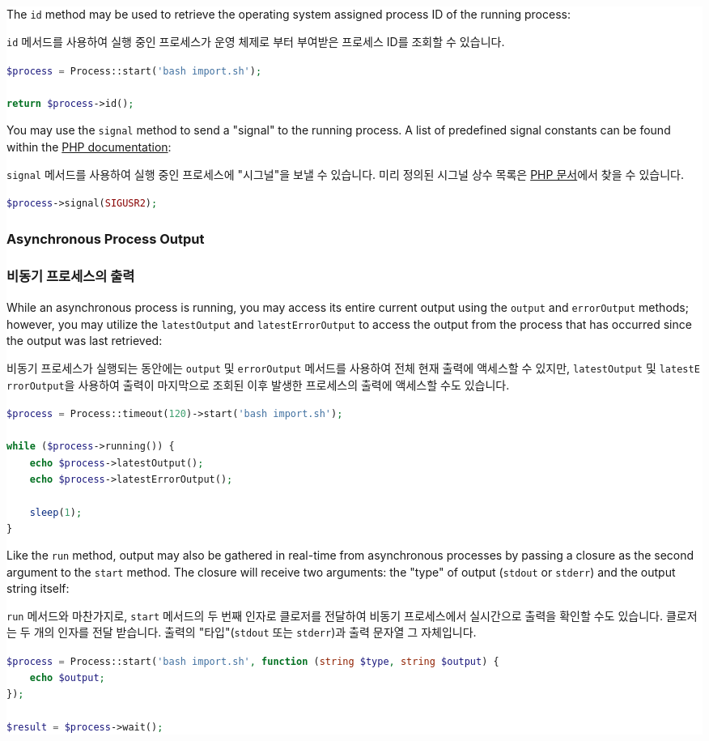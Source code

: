 The `id` method may be used to retrieve the operating system assigned process ID of the running process:

`id` 메서드를 사용하여 실행 중인 프로세스가 운영 체제로 부터 부여받은 프로세스 ID를 조회할 수 있습니다.

```php
$process = Process::start('bash import.sh');

return $process->id();
```

You may use the `signal` method to send a "signal" to the running process. A list of predefined signal constants can be found within the [PHP documentation](https://www.php.net/manual/en/pcntl.constants.php):

`signal` 메서드를 사용하여 실행 중인 프로세스에 "시그널"을 보낼 수 있습니다. 미리 정의된 시그널 상수 목록은 [PHP 문서](https://www.php.net/manual/en/pcntl.constants.php)에서 찾을 수 있습니다.

```php
$process->signal(SIGUSR2);
```

<a name="asynchronous-process-output"></a>
### Asynchronous Process Output
### 비동기 프로세스의 출력

While an asynchronous process is running, you may access its entire current output using the `output` and `errorOutput` methods; however, you may utilize the `latestOutput` and `latestErrorOutput` to access the output from the process that has occurred since the output was last retrieved:

비동기 프로세스가 실행되는 동안에는 `output` 및 `errorOutput` 메서드를 사용하여 전체 현재 출력에 액세스할 수 있지만, `latestOutput` 및 `latestErrorOutput`을 사용하여 출력이 마지막으로 조회된 이후 발생한 프로세스의 출력에 액세스할 수도 있습니다.

```php
$process = Process::timeout(120)->start('bash import.sh');

while ($process->running()) {
    echo $process->latestOutput();
    echo $process->latestErrorOutput();

    sleep(1);
}
```

Like the `run` method, output may also be gathered in real-time from asynchronous processes by passing a closure as the second argument to the `start` method. The closure will receive two arguments: the "type" of output (`stdout` or `stderr`) and the output string itself:

`run` 메서드와 마찬가지로, `start` 메서드의 두 번째 인자로 클로저를 전달하여 비동기 프로세스에서 실시간으로 출력을 확인할 수도 있습니다. 클로저는 두 개의 인자를 전달 받습니다. 출력의 "타입"(`stdout` 또는 `stderr`)과 출력 문자열 그 자체입니다.

```php
$process = Process::start('bash import.sh', function (string $type, string $output) {
    echo $output;
});

$result = $process->wait();
```

